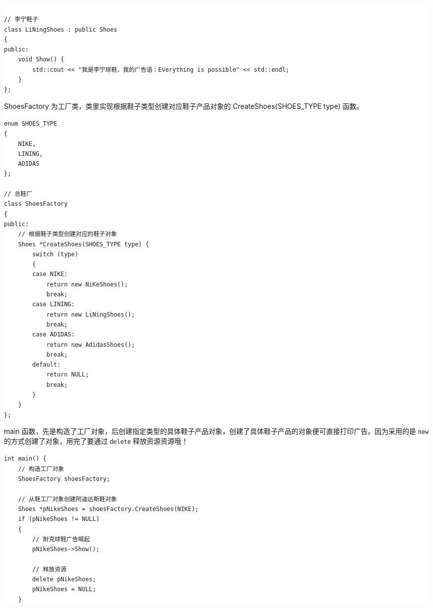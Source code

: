 ```

// 李宁鞋子
class LiNingShoes : public Shoes
{
public:
    void Show() {
        std::cout << "我是李宁球鞋，我的广告语：Everything is possible" << std::endl;
    }
};
```

ShoesFactory 为工厂类，类里实现根据鞋子类型创建对应鞋子产品对象的 CreateShoes(SHOES_TYPE type) 函数。

```
enum SHOES_TYPE
{
    NIKE,
    LINING,
    ADIDAS
};

// 总鞋厂
class ShoesFactory
{
public:
    // 根据鞋子类型创建对应的鞋子对象
    Shoes *CreateShoes(SHOES_TYPE type) {
        switch (type)
        {
        case NIKE:
            return new NiKeShoes();
            break;
        case LINING:
            return new LiNingShoes();
            break;
        case ADIDAS:
            return new AdidasShoes();
            break;
        default:
            return NULL;
            break;
        }
    }
};
```

main 函数，先是构造了工厂对象，后创建指定类型的具体鞋子产品对象，创建了具体鞋子产品的对象便可直接打印广告。因为采用的是 `new` 的方式创建了对象，用完了要通过 `delete` 释放资源资源哦！

```
int main() {
    // 构造工厂对象
    ShoesFactory shoesFactory;

    // 从鞋工厂对象创建阿迪达斯鞋对象
    Shoes *pNikeShoes = shoesFactory.CreateShoes(NIKE);
    if (pNikeShoes != NULL)
    {
        // 耐克球鞋广告喊起
        pNikeShoes->Show();

        // 释放资源
        delete pNikeShoes;
        pNikeShoes = NULL;
    }
```
